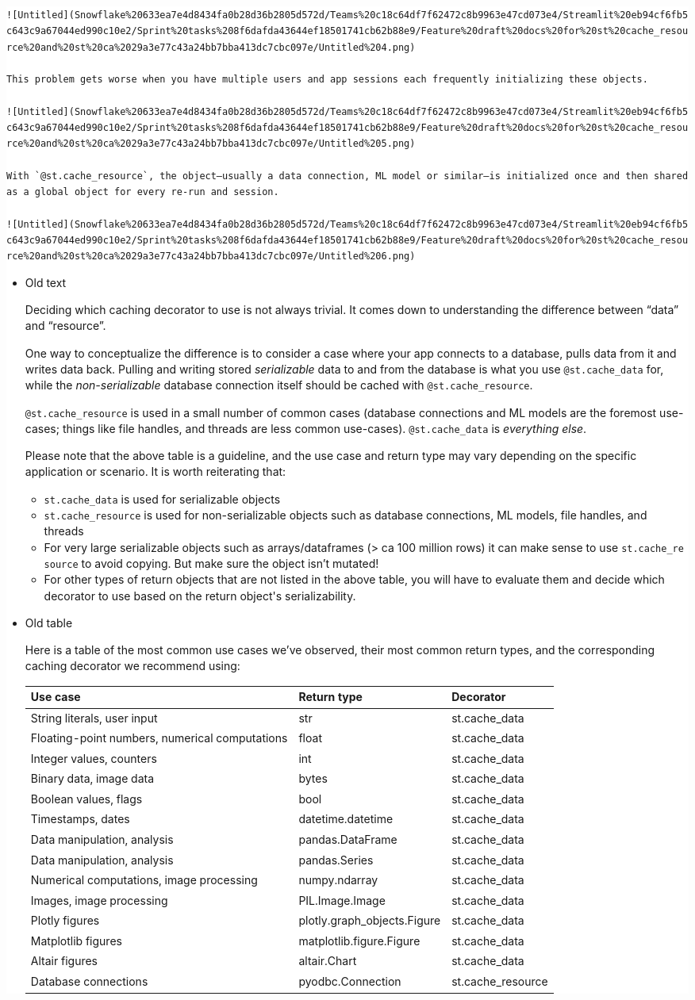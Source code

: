     ![Untitled](Snowflake%20633ea7e4d8434fa0b28d36b2805d572d/Teams%20c18c64df7f62472c8b9963e47cd073e4/Streamlit%20eb94cf6fb5c643c9a67044ed990c10e2/Sprint%20tasks%208f6dafda43644ef18501741cb62b88e9/Feature%20draft%20docs%20for%20st%20cache_resource%20and%20st%20ca%2029a3e77c43a24bb7bba413dc7cbc097e/Untitled%204.png)
    
    This problem gets worse when you have multiple users and app sessions each frequently initializing these objects.
    
    ![Untitled](Snowflake%20633ea7e4d8434fa0b28d36b2805d572d/Teams%20c18c64df7f62472c8b9963e47cd073e4/Streamlit%20eb94cf6fb5c643c9a67044ed990c10e2/Sprint%20tasks%208f6dafda43644ef18501741cb62b88e9/Feature%20draft%20docs%20for%20st%20cache_resource%20and%20st%20ca%2029a3e77c43a24bb7bba413dc7cbc097e/Untitled%205.png)
    
    With `@st.cache_resource`, the object—usually a data connection, ML model or similar—is initialized once and then shared as a global object for every re-run and session.
    
    ![Untitled](Snowflake%20633ea7e4d8434fa0b28d36b2805d572d/Teams%20c18c64df7f62472c8b9963e47cd073e4/Streamlit%20eb94cf6fb5c643c9a67044ed990c10e2/Sprint%20tasks%208f6dafda43644ef18501741cb62b88e9/Feature%20draft%20docs%20for%20st%20cache_resource%20and%20st%20ca%2029a3e77c43a24bb7bba413dc7cbc097e/Untitled%206.png)
    
- Old text
    
    Deciding which caching decorator to use is not always trivial. It comes down to understanding the difference between “data” and “resource”. 
    
    One way to conceptualize the difference is to consider a case where your app connects to a database, pulls data from it and writes data back. Pulling and writing stored *serializable* data to and from the database is what you use `@st.cache_data` for, while the *non-serializable* database connection itself should be cached with `@st.cache_resource`.
    
    `@st.cache_resource` is used in a small number of common cases (database connections and ML models are the foremost use-cases; things like file handles, and threads are less common use-cases). `@st.cache_data` is *everything else*.
    
    Please note that the above table is a guideline, and the use case and return type may vary depending on the specific application or scenario. It is worth reiterating that:
    
    - `st.cache_data` is used for serializable objects
    - `st.cache_resource` is used for non-serializable objects such as database connections, ML models, file handles, and threads
    - For very large serializable objects such as arrays/dataframes (> ca 100 million rows) it can make sense to use `st.cache_resource` to avoid copying. But make sure the object isn’t mutated!
    - For other types of return objects that are not listed in the above table, you will have to evaluate them and decide which decorator to use based on the return object's serializability.
- Old table
    
    Here is a table of the most common use cases we’ve observed, their most common return types, and the corresponding caching decorator we recommend using:
    
    | Use case | Return type | Decorator |
    | --- | --- | --- |
    | String literals, user input | str | st.cache_data |
    | Floating-point numbers, numerical computations | float | st.cache_data |
    | Integer values, counters | int | st.cache_data |
    | Binary data, image data | bytes | st.cache_data |
    | Boolean values, flags | bool | st.cache_data |
    | Timestamps, dates | datetime.datetime | st.cache_data |
    | Data manipulation, analysis | pandas.DataFrame | st.cache_data |
    | Data manipulation, analysis | pandas.Series | st.cache_data |
    | Numerical computations, image processing | numpy.ndarray | st.cache_data |
    | Images, image processing | PIL.Image.Image | st.cache_data |
    | Plotly figures | plotly.graph_objects.Figure | st.cache_data |
    | Matplotlib figures | matplotlib.figure.Figure | st.cache_data |
    | Altair figures | altair.Chart | st.cache_data |
    | Database connections | pyodbc.Connection | st.cache_resource |